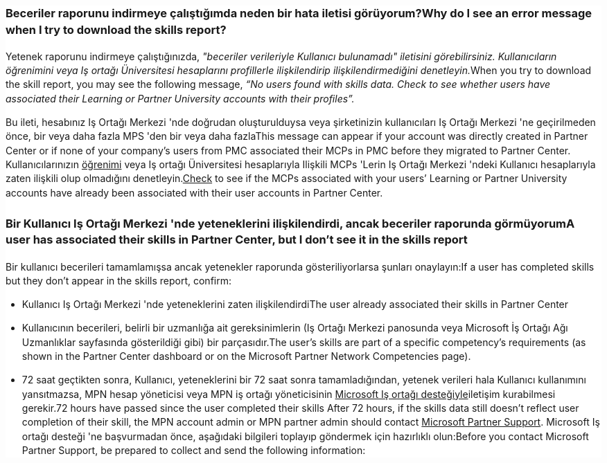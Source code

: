 ### <a name="why-do-i-see-an-error-message-when-i-try-to-download-the-skills-report"></a><span data-ttu-id="d8e9f-181">Beceriler raporunu indirmeye çalıştığımda neden bir hata iletisi görüyorum?</span><span class="sxs-lookup"><span data-stu-id="d8e9f-181">Why do I see an error message when I try to download the skills report?</span></span>

<span data-ttu-id="d8e9f-182">Yetenek raporunu indirmeye çalıştığınızda, *"beceriler verileriyle Kullanıcı bulunamadı" iletisini görebilirsiniz. Kullanıcıların öğrenimini veya Iş ortağı Üniversitesi hesaplarını profillerle ilişkilendirip ilişkilendirmediğini denetleyin.*</span><span class="sxs-lookup"><span data-stu-id="d8e9f-182">When you try to download the skill report, you may see the following message, *“No users found with skills data. Check to see whether users have associated their Learning or Partner University accounts with their profiles”.*</span></span>

<span data-ttu-id="d8e9f-183">Bu ileti, hesabınız Iş Ortağı Merkezi 'nde doğrudan oluşturulduysa veya şirketinizin kullanıcıları Iş Ortağı Merkezi 'ne geçirilmeden önce, bir veya daha fazla MPS 'den bir veya daha fazla</span><span class="sxs-lookup"><span data-stu-id="d8e9f-183">This message can appear if your account was directly created in Partner Center or if none of your company’s users from PMC associated their MCPs in PMC before they migrated to Partner Center.</span></span> 
<span data-ttu-id="d8e9f-184">Kullanıcılarınızın [öğrenimi](ms-learn-associate.md) veya Iş ortağı Üniversitesi hesaplarıyla Ilişkili MCPs 'Lerin Iş Ortağı Merkezi 'ndeki Kullanıcı hesaplarıyla zaten ilişkili olup olmadığını denetleyin.</span><span class="sxs-lookup"><span data-stu-id="d8e9f-184">[Check](ms-learn-associate.md) to see if the MCPs associated with your users’ Learning or Partner University accounts have already been associated with their user accounts in Partner Center.</span></span>

### <a name="a-user-has-associated-their-skills-in-partner-center-but-i-dont-see-it-in-the-skills-report"></a><span data-ttu-id="d8e9f-185">Bir Kullanıcı Iş Ortağı Merkezi 'nde yeteneklerini ilişkilendirdi, ancak beceriler raporunda görmüyorum</span><span class="sxs-lookup"><span data-stu-id="d8e9f-185">A user has associated their skills in Partner Center, but I don’t see it in the skills report</span></span>

<span data-ttu-id="d8e9f-186">Bir kullanıcı becerileri tamamlamışsa ancak yetenekler raporunda gösteriliyorlarsa şunları onaylayın:</span><span class="sxs-lookup"><span data-stu-id="d8e9f-186">If a user has completed skills but they don’t appear in the skills report, confirm:</span></span>

- <span data-ttu-id="d8e9f-187">Kullanıcı Iş Ortağı Merkezi 'nde yeteneklerini zaten ilişkilendirdi</span><span class="sxs-lookup"><span data-stu-id="d8e9f-187">The user already associated their skills in Partner Center</span></span>

- <span data-ttu-id="d8e9f-188">Kullanıcının becerileri, belirli bir uzmanlığa ait gereksinimlerin (Iş Ortağı Merkezi panosunda veya Microsoft İş Ortağı Ağı Uzmanlıklar sayfasında gösterildiği gibi) bir parçasıdır.</span><span class="sxs-lookup"><span data-stu-id="d8e9f-188">The user’s skills are part of a specific competency’s requirements (as shown in the Partner Center dashboard or on the Microsoft Partner Network Competencies page).</span></span>

- <span data-ttu-id="d8e9f-189">72 saat geçtikten sonra, Kullanıcı, yeteneklerini bir 72 saat sonra tamamladığından, yetenek verileri hala Kullanıcı kullanımını yansıtmazsa, MPN hesap yöneticisi veya MPN iş ortağı yöneticisinin [Microsoft Iş ortağı desteğiyle](https://partner.microsoft.com/support)iletişim kurabilmesi gerekir.</span><span class="sxs-lookup"><span data-stu-id="d8e9f-189">72 hours have passed since the user completed their skills After 72 hours, if the skills data still doesn’t reflect user completion of their skill, the MPN account admin or MPN partner admin should contact [Microsoft Partner Support](https://partner.microsoft.com/support).</span></span> <span data-ttu-id="d8e9f-190">Microsoft Iş ortağı desteği 'ne başvurmadan önce, aşağıdaki bilgileri toplayıp göndermek için hazırlıklı olun:</span><span class="sxs-lookup"><span data-stu-id="d8e9f-190">Before you contact Microsoft Partner Support, be prepared to collect and send the following information:</span></span>
